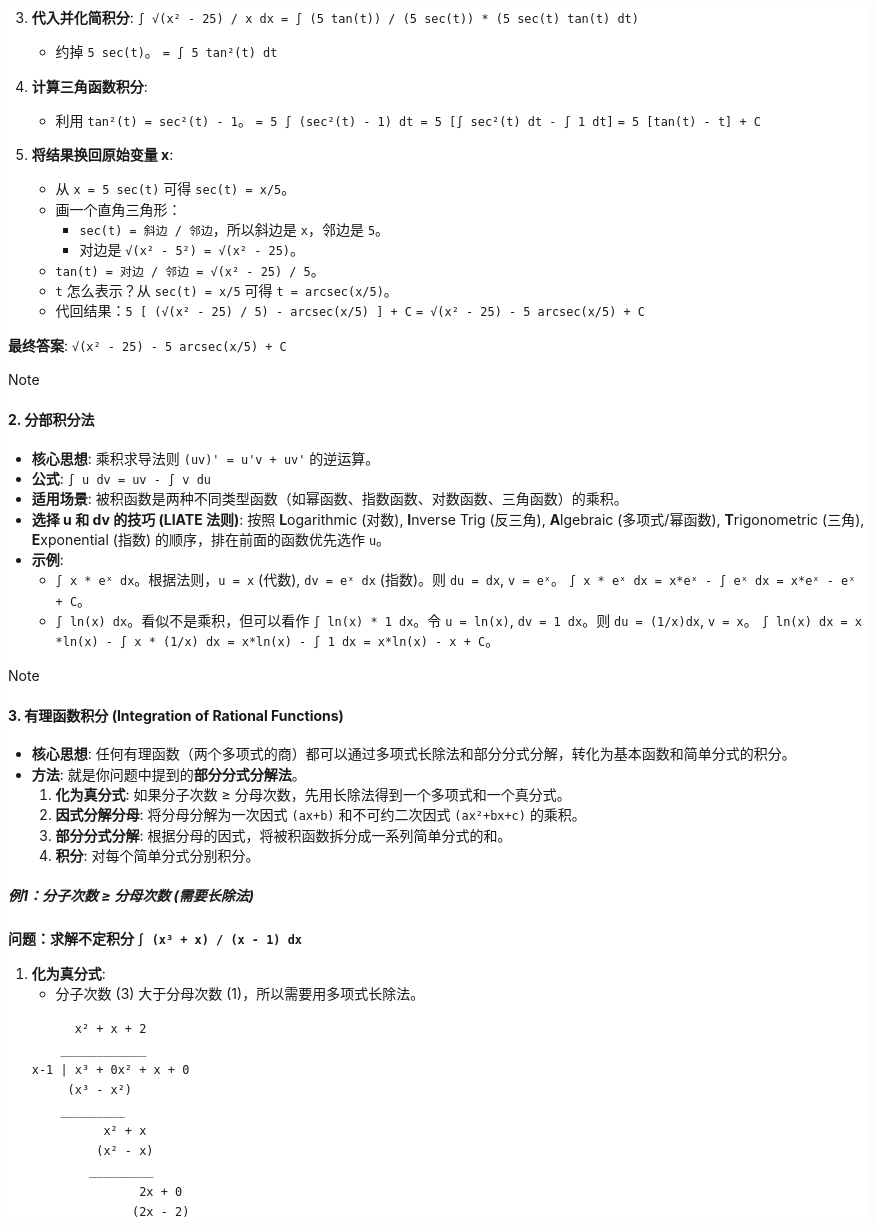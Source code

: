 3.  **代入并化简积分**:
    `∫ √(x² - 25) / x dx = ∫ (5 tan(t)) / (5 sec(t)) * (5 sec(t) tan(t) dt)`
    *   约掉 `5 sec(t)`。
    `= ∫ 5 tan²(t) dt`

4.  **计算三角函数积分**:
    *   利用 `tan²(t) = sec²(t) - 1`。
    `= 5 ∫ (sec²(t) - 1) dt = 5 [∫ sec²(t) dt - ∫ 1 dt]`
    `= 5 [tan(t) - t] + C`

5.  **将结果换回原始变量 x**:
    *   从 `x = 5 sec(t)` 可得 `sec(t) = x/5`。
    *   画一个直角三角形：
        *   `sec(t) = 斜边 / 邻边`，所以斜边是 `x`，邻边是 `5`。
        *   对边是 `√(x² - 5²) = √(x² - 25)`。
    *   `tan(t) = 对边 / 邻边 = √(x² - 25) / 5`。
    *   `t` 怎么表示？从 `sec(t) = x/5` 可得 `t = arcsec(x/5)`。
    *   代回结果：`5 [ (√(x² - 25) / 5) - arcsec(x/5) ] + C`
        `= √(x² - 25) - 5 arcsec(x/5) + C`

**最终答案**: `√(x² - 25) - 5 arcsec(x/5) + C`


> [!NOTE]
> #### 2. 分部积分法 

*   **核心思想**: 乘积求导法则 `(uv)' = u'v + uv'` 的逆运算。
*   **公式**: `∫ u dv = uv - ∫ v du`
*   **适用场景**: 被积函数是两种不同类型函数（如幂函数、指数函数、对数函数、三角函数）的乘积。
*   **选择 u 和 dv 的技巧 (LIATE 法则)**:
    按照 **L**ogarithmic (对数), **I**nverse Trig (反三角), **A**lgebraic (多项式/幂函数), **T**rigonometric (三角), **E**xponential (指数) 的顺序，排在前面的函数优先选作 `u`。
*   **示例**:
    *   `∫ x * eˣ dx`。根据法则，`u = x` (代数), `dv = eˣ dx` (指数)。则 `du = dx`, `v = eˣ`。
        `∫ x * eˣ dx = x*eˣ - ∫ eˣ dx = x*eˣ - eˣ + C`。
    *   `∫ ln(x) dx`。看似不是乘积，但可以看作 `∫ ln(x) * 1 dx`。令 `u = ln(x)`, `dv = 1 dx`。则 `du = (1/x)dx`, `v = x`。
        `∫ ln(x) dx = x*ln(x) - ∫ x * (1/x) dx = x*ln(x) - ∫ 1 dx = x*ln(x) - x + C`。


> [!NOTE]
> #### 3. **有理函数积分 (Integration of Rational Functions)**

*   **核心思想**: 任何有理函数（两个多项式的商）都可以通过多项式长除法和部分分式分解，转化为基本函数和简单分式的积分。
*   **方法**: 就是你问题中提到的**部分分式分解法**。
    1.  **化为真分式**: 如果分子次数 ≥ 分母次数，先用长除法得到一个多项式和一个真分式。
    2.  **因式分解分母**: 将分母分解为一次因式 `(ax+b)` 和不可约二次因式 `(ax²+bx+c)` 的乘积。
    3.  **部分分式分解**: 根据分母的因式，将被积函数拆分成一系列简单分式的和。
    4.  **积分**: 对每个简单分式分别积分。


##### **例1：分子次数 ≥ 分母次数 (需要长除法)**

**问题：求解不定积分 `∫ (x³ + x) / (x - 1) dx`**

1.  **化为真分式**:
    *   分子次数 (3) 大于分母次数 (1)，所以需要用多项式长除法。
    ```
          x² + x + 2
        ____________
    x-1 | x³ + 0x² + x + 0
         (x³ - x²)
        _________
              x² + x
             (x² - x)
            _________
                   2x + 0
                  (2x - 2)